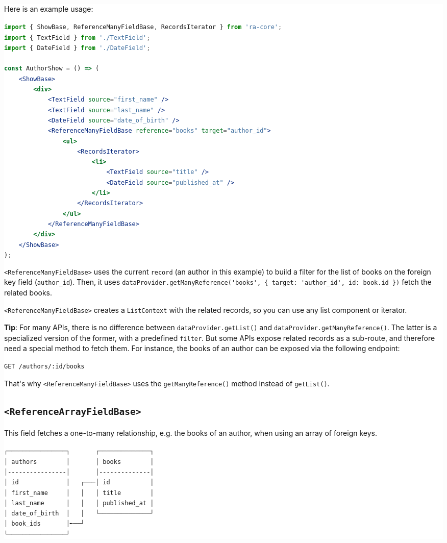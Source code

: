 Here is an example usage:

```jsx
import { ShowBase, ReferenceManyFieldBase, RecordsIterator } from 'ra-core';
import { TextField } from './TextField';
import { DateField } from './DateField';

const AuthorShow = () => (
    <ShowBase>
        <div>
            <TextField source="first_name" />
            <TextField source="last_name" />
            <DateField source="date_of_birth" />
            <ReferenceManyFieldBase reference="books" target="author_id">
                <ul>
                    <RecordsIterator>
                        <li>
                            <TextField source="title" />
                            <DateField source="published_at" />
                        </li>
                    </RecordsIterator>
                </ul>
            </ReferenceManyFieldBase>
        </div>
    </ShowBase>
);
```

`<ReferenceManyFieldBase>` uses the current `record` (an author in this example) to build a filter for the list of books on the foreign key field (`author_id`). Then, it uses `dataProvider.getManyReference('books', { target: 'author_id', id: book.id })` fetch the related books.

`<ReferenceManyFieldBase>` creates a `ListContext` with the related records, so you can use any list component or iterator.

**Tip**: For many APIs, there is no difference between `dataProvider.getList()` and `dataProvider.getManyReference()`. The latter is a specialized version of the former, with a predefined `filter`. But some APIs expose related records as a sub-route, and therefore need a special method to fetch them. For instance, the books of an author can be exposed via the following endpoint: 

```
GET /authors/:id/books
```

That's why `<ReferenceManyFieldBase>` uses the `getManyReference()` method instead of `getList()`.

## `<ReferenceArrayFieldBase>`

This field fetches a one-to-many relationship, e.g. the books of an author, when using an array of foreign keys.

```
┌────────────────┐       ┌──────────────┐
│ authors        │       │ books        │
│----------------│       │--------------│
│ id             │   ┌───│ id           │
│ first_name     │   │   │ title        │
│ last_name      │   │   │ published_at │
│ date_of_birth  │   │   └──────────────┘
│ book_ids       │╾──┘   
└────────────────┘       
```
